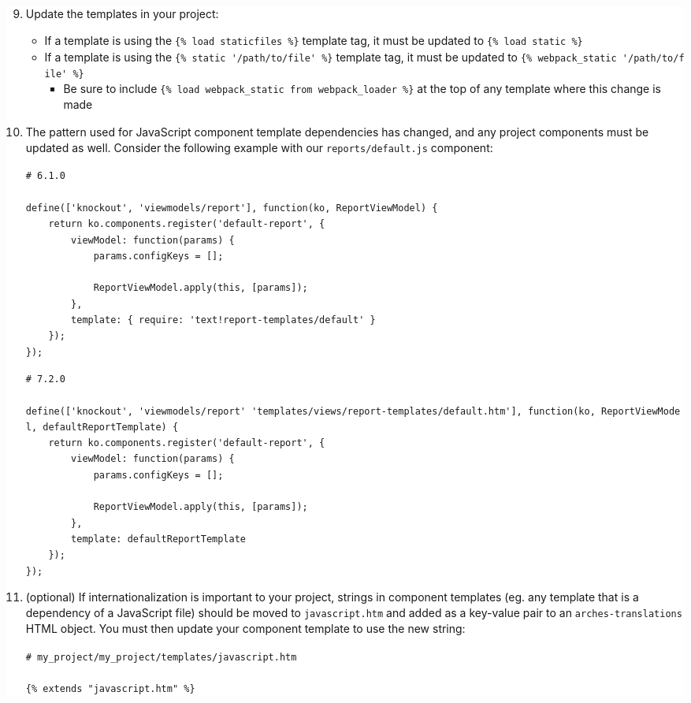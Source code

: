9. Update the templates in your project:
    - If a template is using the `{% load staticfiles %}` template tag, it must be updated to `{% load static %}`
    - If a template is using the `{% static '/path/to/file' %}` template tag, it must be updated to `{% webpack_static '/path/to/file' %}`
        - Be sure to include `{% load webpack_static from webpack_loader %}` at the top of any template where this change is made

10. The pattern used for JavaScript component template dependencies has changed, and any project components must be updated as well. Consider the
following example with our `reports/default.js` component:

    ```
    # 6.1.0

    define(['knockout', 'viewmodels/report'], function(ko, ReportViewModel) {
        return ko.components.register('default-report', {
            viewModel: function(params) {
                params.configKeys = [];

                ReportViewModel.apply(this, [params]);
            },
            template: { require: 'text!report-templates/default' }
        });
    });
    ```
    ```
    # 7.2.0

    define(['knockout', 'viewmodels/report' 'templates/views/report-templates/default.htm'], function(ko, ReportViewModel, defaultReportTemplate) {
        return ko.components.register('default-report', {
            viewModel: function(params) {
                params.configKeys = [];

                ReportViewModel.apply(this, [params]);
            },
            template: defaultReportTemplate
        });
    });
    ```

11. (optional) If internationalization is important to your project, strings in component templates (eg. any template that is a dependency of a JavaScript file) should be moved to `javascript.htm` and added as a key-value pair to an `arches-translations` HTML object. You must then update your component template to use the new string: 
    ```
    # my_project/my_project/templates/javascript.htm

    {% extends "javascript.htm" %}

